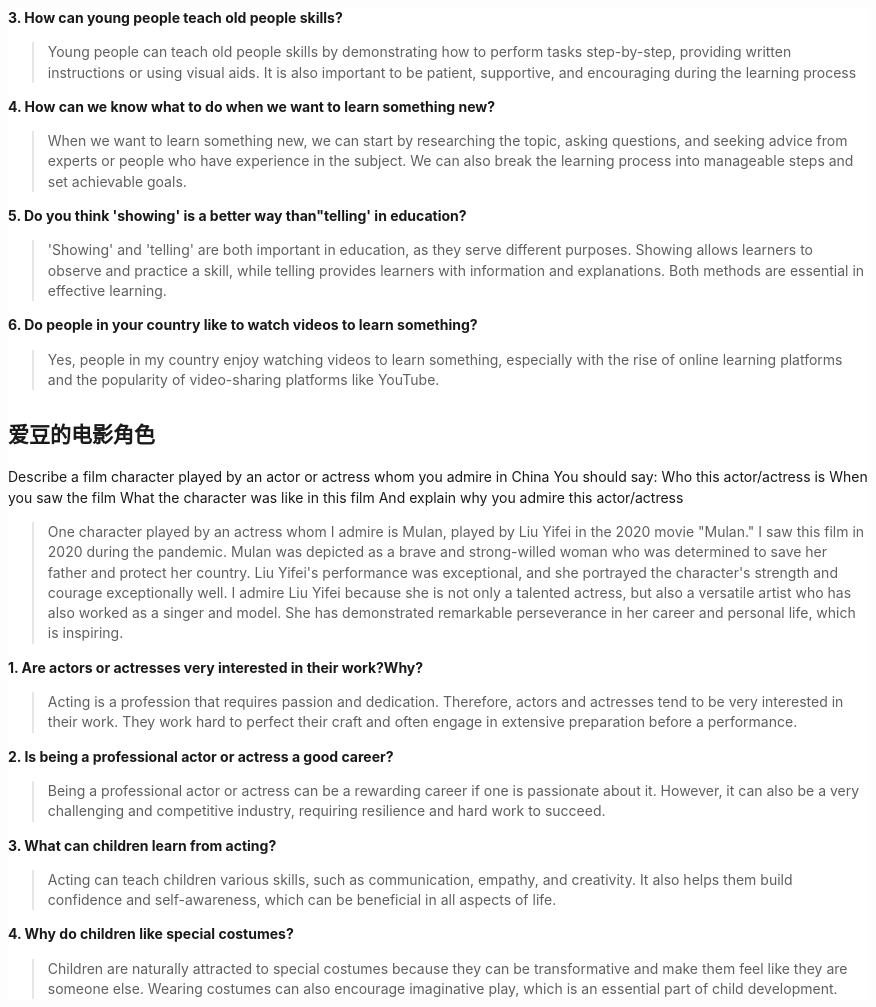 **3. How can young people teach old people skills?**
>Young people can teach old people skills by demonstrating how to perform tasks step-by-step, providing written instructions or using visual aids. It is also important to be patient, supportive, and encouraging during the learning process

**4. How can we know what to do when we want to learn something new?**
>When we want to learn something new, we can start by researching the topic, asking questions, and seeking advice from experts or people who have experience in the subject. We can also break the learning process into manageable steps and set achievable goals.

**5. Do you think 'showing' is a better way than"telling' in education?**
>'Showing' and 'telling' are both important in education, as they serve different purposes. Showing allows learners to observe and practice a skill, while telling provides learners with information and explanations. Both methods are essential in effective learning.

**6. Do people in your country like to watch videos to learn something?**
>Yes, people in my country enjoy watching videos to learn something, especially with the rise of online learning platforms and the popularity of video-sharing platforms like YouTube.

## 爱豆的电影角色

Describe a film character played by an actor or actress whom you admire in China
You should say:
Who this actor/actress is
When you saw the film
What the character was like in this film
And explain why you admire this actor/actress
>One character played by an actress whom I admire is Mulan, played by Liu Yifei in the 2020 movie "Mulan." I saw this film in 2020 during the pandemic. Mulan was depicted as a brave and strong-willed woman who was determined to save her father and protect her country. Liu Yifei's performance was exceptional, and she portrayed the character's strength and courage exceptionally well. I admire Liu Yifei because she is not only a talented actress, but also a versatile artist who has also worked as a singer and model. She has demonstrated remarkable perseverance in her career and personal life, which is inspiring.

**1. Are actors or actresses very interested in their work?Why?**

>Acting is a profession that requires passion and dedication. Therefore, actors and actresses tend to be very interested in their work. They work hard to perfect their craft and often engage in extensive preparation before a performance.

**2. Is being a professional actor or actress a good career?**
>Being a professional actor or actress can be a rewarding career if one is passionate about it. However, it can also be a very challenging and competitive industry, requiring resilience and hard work to succeed.

**3. What can children learn from acting?**
>Acting can teach children various skills, such as communication, empathy, and creativity. It also helps them build confidence and self-awareness, which can be beneficial in all aspects of life.

**4. Why do children like special costumes?**
>Children are naturally attracted to special costumes because they can be transformative and make them feel like they are someone else. Wearing costumes can also encourage imaginative play, which is an essential part of child development.
